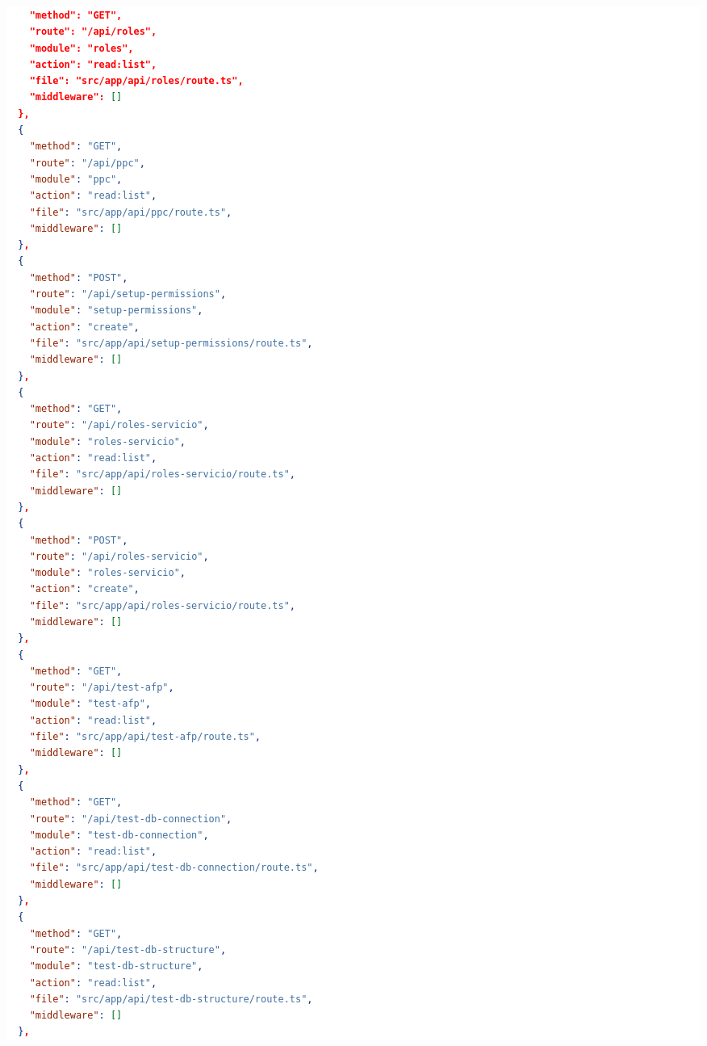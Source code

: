 ```json
    "method": "GET",
    "route": "/api/roles",
    "module": "roles",
    "action": "read:list",
    "file": "src/app/api/roles/route.ts",
    "middleware": []
  },
  {
    "method": "GET",
    "route": "/api/ppc",
    "module": "ppc",
    "action": "read:list",
    "file": "src/app/api/ppc/route.ts",
    "middleware": []
  },
  {
    "method": "POST",
    "route": "/api/setup-permissions",
    "module": "setup-permissions",
    "action": "create",
    "file": "src/app/api/setup-permissions/route.ts",
    "middleware": []
  },
  {
    "method": "GET",
    "route": "/api/roles-servicio",
    "module": "roles-servicio",
    "action": "read:list",
    "file": "src/app/api/roles-servicio/route.ts",
    "middleware": []
  },
  {
    "method": "POST",
    "route": "/api/roles-servicio",
    "module": "roles-servicio",
    "action": "create",
    "file": "src/app/api/roles-servicio/route.ts",
    "middleware": []
  },
  {
    "method": "GET",
    "route": "/api/test-afp",
    "module": "test-afp",
    "action": "read:list",
    "file": "src/app/api/test-afp/route.ts",
    "middleware": []
  },
  {
    "method": "GET",
    "route": "/api/test-db-connection",
    "module": "test-db-connection",
    "action": "read:list",
    "file": "src/app/api/test-db-connection/route.ts",
    "middleware": []
  },
  {
    "method": "GET",
    "route": "/api/test-db-structure",
    "module": "test-db-structure",
    "action": "read:list",
    "file": "src/app/api/test-db-structure/route.ts",
    "middleware": []
  },
```